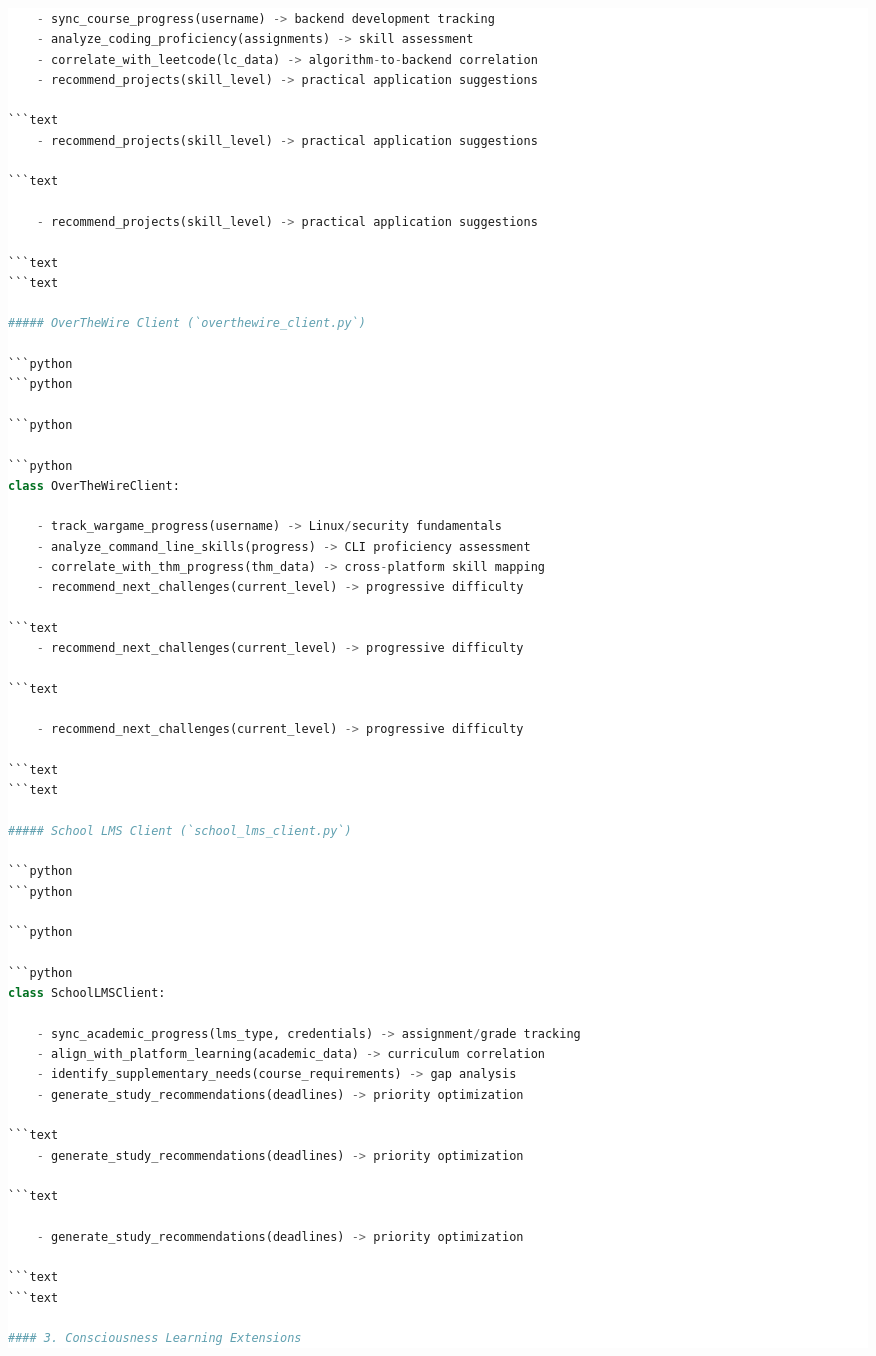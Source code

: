 ```python
    - sync_course_progress(username) -> backend development tracking
    - analyze_coding_proficiency(assignments) -> skill assessment
    - correlate_with_leetcode(lc_data) -> algorithm-to-backend correlation
    - recommend_projects(skill_level) -> practical application suggestions

```text
    - recommend_projects(skill_level) -> practical application suggestions

```text

    - recommend_projects(skill_level) -> practical application suggestions

```text
```text

##### OverTheWire Client (`overthewire_client.py`)

```python
```python

```python

```python
class OverTheWireClient:

    - track_wargame_progress(username) -> Linux/security fundamentals
    - analyze_command_line_skills(progress) -> CLI proficiency assessment
    - correlate_with_thm_progress(thm_data) -> cross-platform skill mapping
    - recommend_next_challenges(current_level) -> progressive difficulty

```text
    - recommend_next_challenges(current_level) -> progressive difficulty

```text

    - recommend_next_challenges(current_level) -> progressive difficulty

```text
```text

##### School LMS Client (`school_lms_client.py`)

```python
```python

```python

```python
class SchoolLMSClient:

    - sync_academic_progress(lms_type, credentials) -> assignment/grade tracking
    - align_with_platform_learning(academic_data) -> curriculum correlation
    - identify_supplementary_needs(course_requirements) -> gap analysis
    - generate_study_recommendations(deadlines) -> priority optimization

```text
    - generate_study_recommendations(deadlines) -> priority optimization

```text

    - generate_study_recommendations(deadlines) -> priority optimization

```text
```text

#### 3. Consciousness Learning Extensions

```